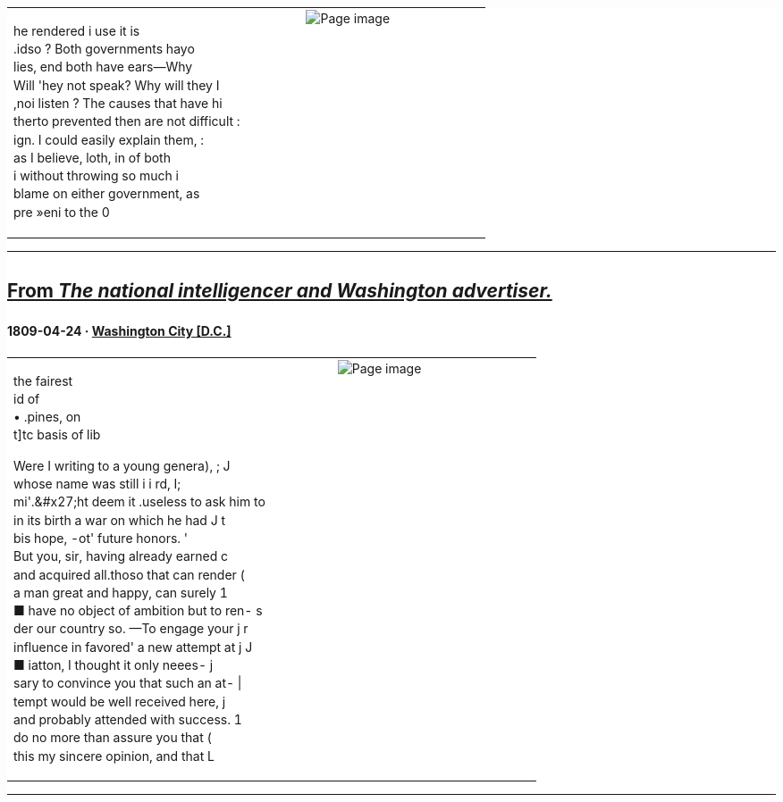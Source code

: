<table style="width: 100%;"><tr><td style="width: 50%">

  
he rendered i use it is  
.idso ? Both governments hayo  
lies, end both have ears—Why  
Will &#x27;hey not speak? Why will they I  
,noi listen ? The causes that have hi­  
therto prevented then are not difficult :  
ign. I could easily explain them, :  
as I believe, loth, in of both  
i without throwing so much i  
blame on either government, as  
pre »eni to the 0
</td><td style="width: 50%; max-height: 75%; margin: auto; display: block;">
<img alt="Page image" src="https://tile.loc.gov/image-services/iiif/service:ndnp:dlc:batch_dlc_forest_ver01:data:sn83045242:print:1809042401:0003/pct:6.4652567975830815,4.622616871245756,17.96576032225579,7.456254896839906/!600,600/0/default.jpg"/>
</td>
</tr></table>

---

## [From _The national intelligencer and Washington advertiser._](https://www.loc.gov/resource/sn83045242/1809-04-24/ed-1/?sp=3)

#### 1809-04-24 &middot; [Washington City [D.C.]](http://dbpedia.org/resource/Washington%2C_D.C.)

<table style="width: 100%;"><tr><td style="width: 50%">

  
the fairest  
id of  
• .pines, on  
t]tc basis of lib  
  
Were I writing to a young genera), ; J  
whose name was still i i rd, I; \
mi&#x27;.\&#x27;ht deem it .useless to ask him to  
in its birth a war on which he had J t  
bis hope, -ot&#x27; future honors. &#x27;  
But you, sir, having already earned c  
and acquired all.thoso that can render (  
a man great and happy, can surely 1  
■ have no object of ambition but to ren- s  
der our country so. —To engage your j r  
influence in favored&#x27; a new attempt at j J  
■ iatton, I thought it only neees- j  
sary to convince you that such an at- |  
tempt would be well received here, j  
and probably attended with success. 1  
do no more than assure you that (  
this my sincere opinion, and that L
</td><td style="width: 50%; max-height: 75%; margin: auto; display: block;">
<img alt="Page image" src="https://tile.loc.gov/image-services/iiif/service:ndnp:dlc:batch_dlc_forest_ver01:data:sn83045242:print:1809042401:0003/pct:7.009063444108762,1.1882998171846435,35.52870090634441,91.57743536171324/!600,600/0/default.jpg"/>
</td>
</tr></table>

---